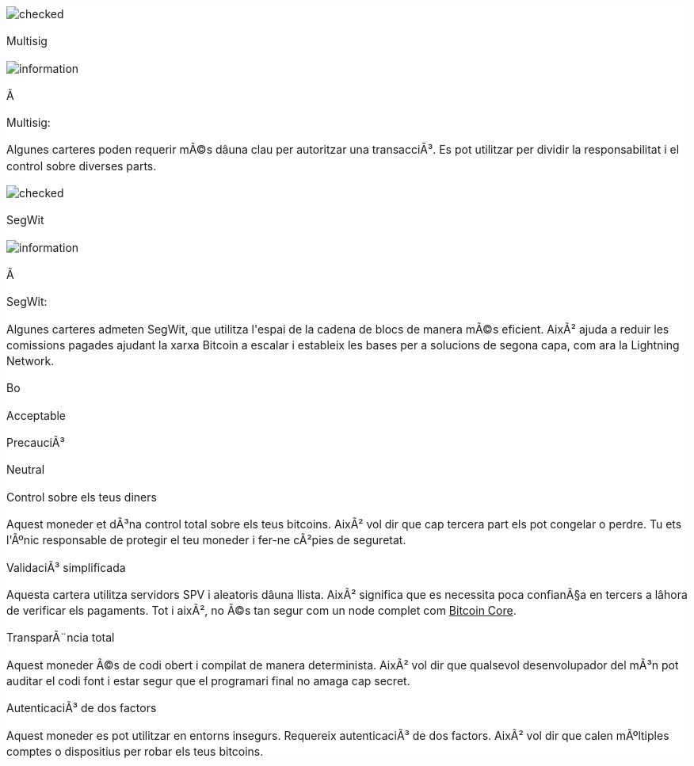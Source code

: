 ![checked](/img/icons/checked.svg)

Multisig

![information](/img/icons/information.svg)

Ã

Multisig:

Algunes carteres poden requerir mÃ©s dâuna clau per autoritzar una
transacciÃ³. Es pot utilitzar per dividir la responsabilitat i el control
sobre diverses parts.

![checked](/img/icons/checked.svg)

SegWit

![information](/img/icons/information.svg)

Ã

SegWit:

Algunes carteres admeten SegWit, que utilitza l'espai de la cadena de blocs de
manera mÃ©s eficient. AixÃ² ajuda a reduir les comissions pagades ajudant la
xarxa Bitcoin a escalar i estableix les bases per a solucions de segona capa,
com ara la Lightning Network.

Bo

Acceptable

PrecauciÃ³

Neutral

Control sobre els teus diners

Aquest moneder et dÃ³na control total sobre els teus bitcoins. AixÃ² vol dir
que cap tercera part els pot congelar o perdre. Tu ets l'Ãºnic responsable de
protegir el teu moneder i fer-ne cÃ²pies de seguretat.

ValidaciÃ³ simplificada

Aquesta cartera utilitza servidors SPV i aleatoris dâuna llista. AixÃ²
significa que es necessita poca confianÃ§a en tercers a lâhora de verificar
els pagaments. Tot i aixÃ², no Ã©s tan segur com un node complet com [Bitcoin
Core](/ca/descarrega).

TransparÃ¨ncia total

Aquest moneder Ã©s de codi obert i compilat de manera determinista. AixÃ² vol
dir que qualsevol desenvolupador del mÃ³n pot auditar el codi font i estar
segur que el programari final no amaga cap secret.

AutenticaciÃ³ de dos factors

Aquest moneder es pot utilitzar en entorns insegurs. Requereix autenticaciÃ³
de dos factors. AixÃ² vol dir que calen mÃºltiples comptes o dispositius per
robar els teus bitcoins.
